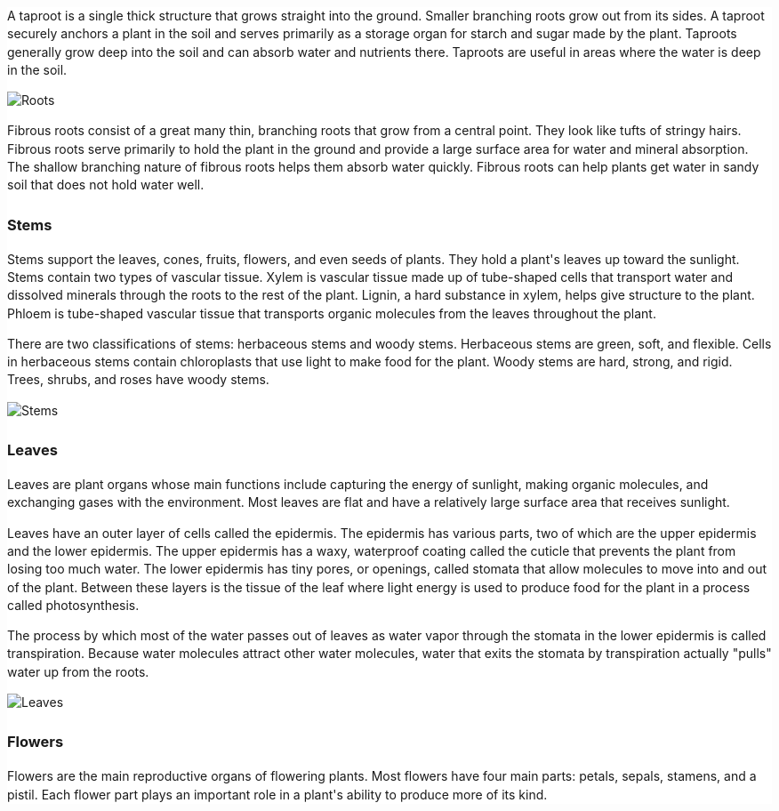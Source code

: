 A taproot is a single thick structure that grows straight into the ground. Smaller branching roots grow out from its sides. A taproot securely anchors a plant in the soil and serves primarily as a storage organ for starch and sugar made by the plant. Taproots generally grow deep into the soil and can absorb water and nutrients there. Taproots are useful in areas where the water is deep in the soil.

![Roots]()

Fibrous roots consist of a great many thin, branching roots that grow from a central point. They look like tufts of stringy hairs. Fibrous roots serve primarily to hold the plant in the ground and provide a large surface area for water and mineral absorption. The shallow branching nature of fibrous roots helps them absorb water quickly. Fibrous roots can help plants get water in sandy soil that does not hold water well.

### Stems

Stems support the leaves, cones, fruits, flowers, and even seeds of plants. They hold a plant's leaves up toward the sunlight. Stems contain two types of vascular tissue. Xylem is vascular tissue made up of tube-shaped cells that transport water and dissolved minerals through the roots to the rest of the plant. Lignin, a hard substance in xylem, helps give structure to the plant. Phloem is tube-shaped vascular tissue that transports organic molecules from the leaves throughout the plant.

There are two classifications of stems: herbaceous stems and woody stems. Herbaceous stems are green, soft, and flexible. Cells in herbaceous stems contain chloroplasts that use light to make food for the plant. Woody stems are hard, strong, and rigid. Trees, shrubs, and roses have woody stems.

![Stems]()

### Leaves

Leaves are plant organs whose main functions include capturing the energy of sunlight, making organic molecules, and exchanging gases with the environment. Most leaves are flat and have a relatively large surface area that receives sunlight.

Leaves have an outer layer of cells called the epidermis. The epidermis has various parts, two of which are the upper epidermis and the lower epidermis. The upper epidermis has a waxy, waterproof coating called the cuticle that prevents the plant from losing too much water. The lower epidermis has tiny pores, or openings, called stomata that allow molecules to move into and out of the plant. Between these layers is the tissue of the leaf where light energy is used to produce food for the plant in a process called photosynthesis.

The process by which most of the water passes out of leaves as water vapor through the stomata in the lower epidermis is called transpiration. Because water molecules attract other water molecules, water that exits the stomata by transpiration actually "pulls" water up from the roots.

![Leaves]()

### Flowers

Flowers are the main reproductive organs of flowering plants. Most flowers have four main parts: petals, sepals, stamens, and a pistil. Each flower part plays an important role in a plant's ability to produce more of its kind.
